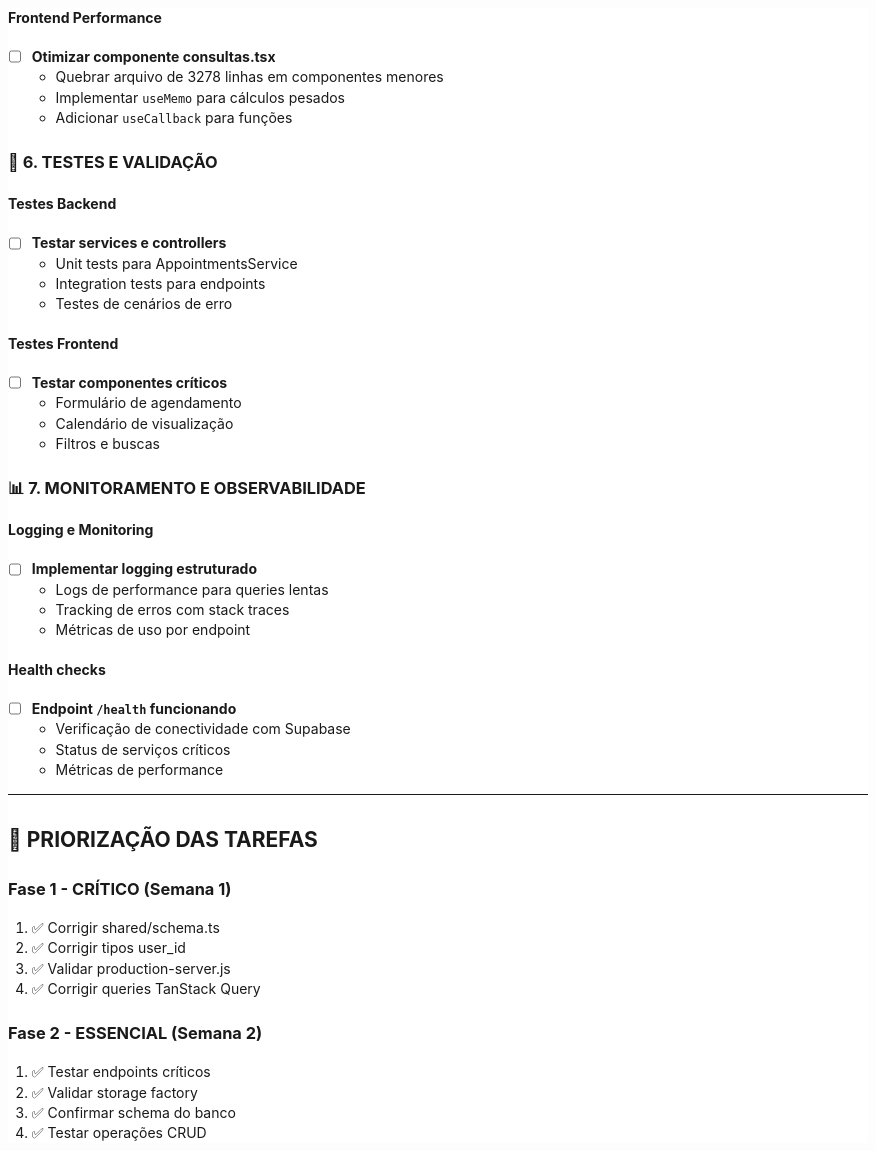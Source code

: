 #### **Frontend Performance**
- [ ] **Otimizar componente consultas.tsx**
  - Quebrar arquivo de 3278 linhas em componentes menores
  - Implementar `useMemo` para cálculos pesados
  - Adicionar `useCallback` para funções

### 🧪 **6. TESTES E VALIDAÇÃO**

#### **Testes Backend**
- [ ] **Testar services e controllers**
  - Unit tests para AppointmentsService
  - Integration tests para endpoints
  - Testes de cenários de erro

#### **Testes Frontend**
- [ ] **Testar componentes críticos**
  - Formulário de agendamento
  - Calendário de visualização
  - Filtros e buscas

### 📊 **7. MONITORAMENTO E OBSERVABILIDADE**

#### **Logging e Monitoring**
- [ ] **Implementar logging estruturado**
  - Logs de performance para queries lentas
  - Tracking de erros com stack traces
  - Métricas de uso por endpoint

#### **Health checks**
- [ ] **Endpoint `/health` funcionando**
  - Verificação de conectividade com Supabase
  - Status de serviços críticos
  - Métricas de performance

---

## 🎯 **PRIORIZAÇÃO DAS TAREFAS**

### **Fase 1 - CRÍTICO (Semana 1)**
1. ✅ Corrigir shared/schema.ts
2. ✅ Corrigir tipos user_id
3. ✅ Validar production-server.js
4. ✅ Corrigir queries TanStack Query

### **Fase 2 - ESSENCIAL (Semana 2)**
1. ✅ Testar endpoints críticos
2. ✅ Validar storage factory
3. ✅ Confirmar schema do banco
4. ✅ Testar operações CRUD

